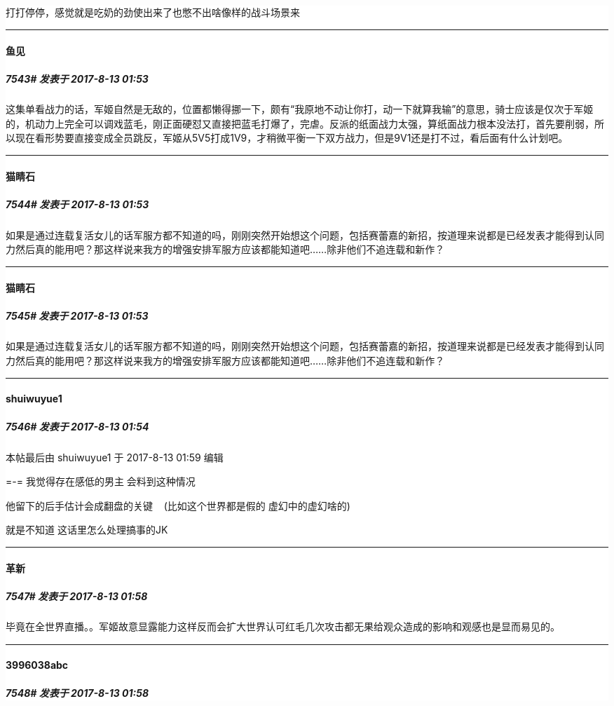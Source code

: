 
打打停停，感觉就是吃奶的劲使出来了也憋不出啥像样的战斗场景来


-----

####  鱼见  
##### 7543#       发表于 2017-8-13 01:53


这集单看战力的话，军姬自然是无敌的，位置都懒得挪一下，颇有“我原地不动让你打，动一下就算我输”的意思，骑士应该是仅次于军姬的，机动力上完全可以调戏蓝毛，刚正面硬怼又直接把蓝毛打爆了，完虐。反派的纸面战力太强，算纸面战力根本没法打，首先要削弱，所以现在看形势要直接变成全员跳反，军姬从5V5打成1V9，才稍微平衡一下双方战力，但是9V1还是打不过，看后面有什么计划吧。


-----

####  猫睛石  
##### 7544#       发表于 2017-8-13 01:53


如果是通过连载复活女儿的话军服方都不知道的吗，刚刚突然开始想这个问题，包括赛蕾嘉的新招，按道理来说都是已经发表才能得到认同力然后真的能用吧？那这样说来我方的增强安排军服方应该都能知道吧……除非他们不追连载和新作？


-----

####  猫睛石  
##### 7545#       发表于 2017-8-13 01:53


如果是通过连载复活女儿的话军服方都不知道的吗，刚刚突然开始想这个问题，包括赛蕾嘉的新招，按道理来说都是已经发表才能得到认同力然后真的能用吧？那这样说来我方的增强安排军服方应该都能知道吧……除非他们不追连载和新作？


-----

####  shuiwuyue1  
##### 7546#       发表于 2017-8-13 01:54


 本帖最后由 shuiwuyue1 于 2017-8-13 01:59 编辑 

=-= 我觉得存在感低的男主 会料到这种情况 

他留下的后手估计会成翻盘的关键    (比如这个世界都是假的 虚幻中的虚幻啥的)

就是不知道 这话里怎么处理搞事的JK


-----

####  革新  
##### 7547#       发表于 2017-8-13 01:58


毕竟在全世界直播。。军姬故意显露能力这样反而会扩大世界认可红毛几次攻击都无果给观众造成的影响和观感也是显而易见的。


-----

####  3996038abc  
##### 7548#       发表于 2017-8-13 01:58
